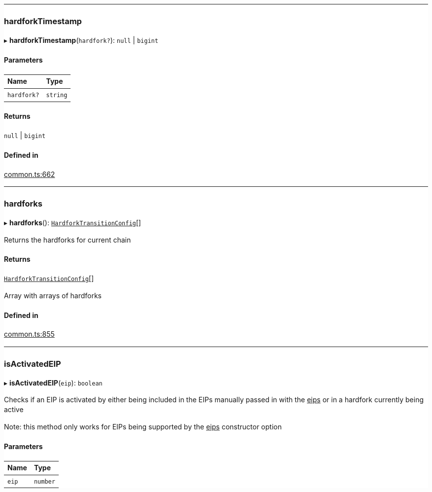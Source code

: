 ___

### hardforkTimestamp

▸ **hardforkTimestamp**(`hardfork?`): ``null`` \| `bigint`

#### Parameters

| Name | Type |
| :------ | :------ |
| `hardfork?` | `string` |

#### Returns

``null`` \| `bigint`

#### Defined in

[common.ts:662](https://github.com/ethereumjs/ethereumjs-monorepo/blob/master/packages/common/src/common.ts#L662)

___

### hardforks

▸ **hardforks**(): [`HardforkTransitionConfig`](../interfaces/HardforkTransitionConfig.md)[]

Returns the hardforks for current chain

#### Returns

[`HardforkTransitionConfig`](../interfaces/HardforkTransitionConfig.md)[]

Array with arrays of hardforks

#### Defined in

[common.ts:855](https://github.com/ethereumjs/ethereumjs-monorepo/blob/master/packages/common/src/common.ts#L855)

___

### isActivatedEIP

▸ **isActivatedEIP**(`eip`): `boolean`

Checks if an EIP is activated by either being included in the EIPs
manually passed in with the [eips](../interfaces/CommonOpts.md#eips) or in a
hardfork currently being active

Note: this method only works for EIPs being supported
by the [eips](../interfaces/CommonOpts.md#eips) constructor option

#### Parameters

| Name | Type |
| :------ | :------ |
| `eip` | `number` |
